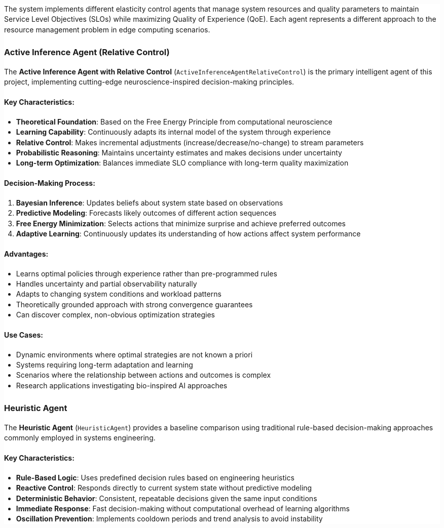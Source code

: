 The system implements different elasticity control agents that manage system resources and quality parameters to maintain Service Level Objectives (SLOs) while maximizing Quality of Experience (QoE). Each agent represents a different approach to the resource management problem in edge computing scenarios.

### Active Inference Agent (Relative Control)
The **Active Inference Agent with Relative Control** (`ActiveInferenceAgentRelativeControl`) is the primary intelligent agent of this project, implementing cutting-edge neuroscience-inspired decision-making principles.

#### Key Characteristics:
- **Theoretical Foundation**: Based on the Free Energy Principle from computational neuroscience
- **Learning Capability**: Continuously adapts its internal model of the system through experience
- **Relative Control**: Makes incremental adjustments (increase/decrease/no-change) to stream parameters
- **Probabilistic Reasoning**: Maintains uncertainty estimates and makes decisions under uncertainty
- **Long-term Optimization**: Balances immediate SLO compliance with long-term quality maximization

#### Decision-Making Process:
1. **Bayesian Inference**: Updates beliefs about system state based on observations
2. **Predictive Modeling**: Forecasts likely outcomes of different action sequences
3. **Free Energy Minimization**: Selects actions that minimize surprise and achieve preferred outcomes
4. **Adaptive Learning**: Continuously updates its understanding of how actions affect system performance

#### Advantages:
- Learns optimal policies through experience rather than pre-programmed rules
- Handles uncertainty and partial observability naturally
- Adapts to changing system conditions and workload patterns
- Theoretically grounded approach with strong convergence guarantees
- Can discover complex, non-obvious optimization strategies

#### Use Cases:
- Dynamic environments where optimal strategies are not known a priori
- Systems requiring long-term adaptation and learning
- Scenarios where the relationship between actions and outcomes is complex
- Research applications investigating bio-inspired AI approaches

### Heuristic Agent
The **Heuristic Agent** (`HeuristicAgent`) provides a baseline comparison using traditional rule-based decision-making approaches commonly employed in systems engineering.

#### Key Characteristics:
- **Rule-Based Logic**: Uses predefined decision rules based on engineering heuristics
- **Reactive Control**: Responds directly to current system state without predictive modeling
- **Deterministic Behavior**: Consistent, repeatable decisions given the same input conditions
- **Immediate Response**: Fast decision-making without computational overhead of learning algorithms
- **Oscillation Prevention**: Implements cooldown periods and trend analysis to avoid instability
